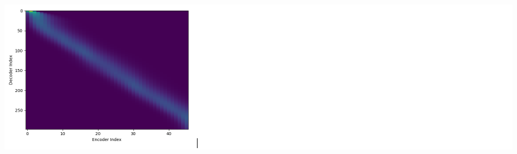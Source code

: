 <img src="blizzard17/train_no_dev_pytorch_train_pytorch_tacotron2.tuning.rev5/results/att_ws/TheMusiciansOfBremen_21_Track_21_000162-000471.ep.3.png" width="320px"> |  